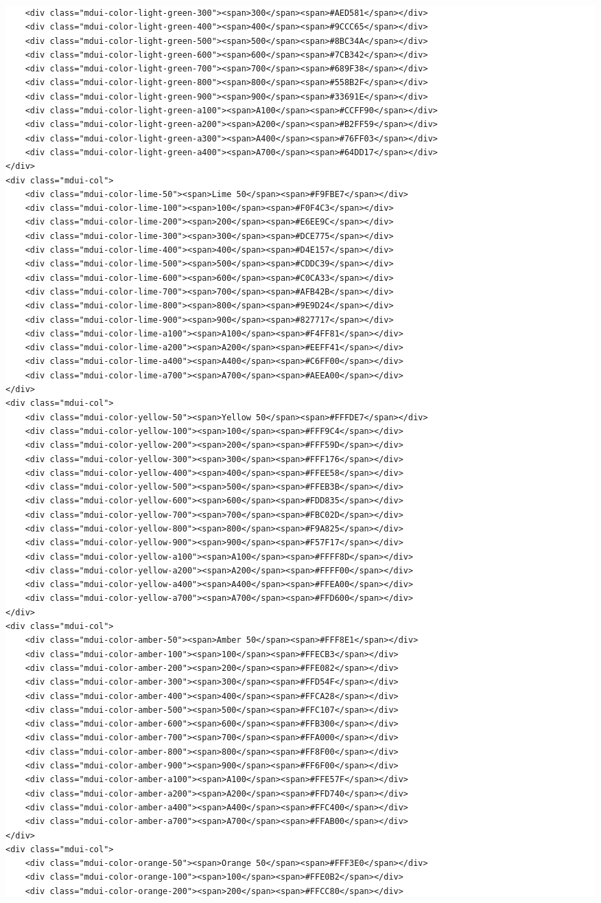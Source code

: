         <div class="mdui-color-light-green-300"><span>300</span><span>#AED581</span></div>
        <div class="mdui-color-light-green-400"><span>400</span><span>#9CCC65</span></div>
        <div class="mdui-color-light-green-500"><span>500</span><span>#8BC34A</span></div>
        <div class="mdui-color-light-green-600"><span>600</span><span>#7CB342</span></div>
        <div class="mdui-color-light-green-700"><span>700</span><span>#689F38</span></div>
        <div class="mdui-color-light-green-800"><span>800</span><span>#558B2F</span></div>
        <div class="mdui-color-light-green-900"><span>900</span><span>#33691E</span></div>
        <div class="mdui-color-light-green-a100"><span>A100</span><span>#CCFF90</span></div>
        <div class="mdui-color-light-green-a200"><span>A200</span><span>#B2FF59</span></div>
        <div class="mdui-color-light-green-a300"><span>A400</span><span>#76FF03</span></div>
        <div class="mdui-color-light-green-a400"><span>A700</span><span>#64DD17</span></div>
    </div>
    <div class="mdui-col">
        <div class="mdui-color-lime-50"><span>Lime 50</span><span>#F9FBE7</span></div>
        <div class="mdui-color-lime-100"><span>100</span><span>#F0F4C3</span></div>
        <div class="mdui-color-lime-200"><span>200</span><span>#E6EE9C</span></div>
        <div class="mdui-color-lime-300"><span>300</span><span>#DCE775</span></div>
        <div class="mdui-color-lime-400"><span>400</span><span>#D4E157</span></div>
        <div class="mdui-color-lime-500"><span>500</span><span>#CDDC39</span></div>
        <div class="mdui-color-lime-600"><span>600</span><span>#C0CA33</span></div>
        <div class="mdui-color-lime-700"><span>700</span><span>#AFB42B</span></div>
        <div class="mdui-color-lime-800"><span>800</span><span>#9E9D24</span></div>
        <div class="mdui-color-lime-900"><span>900</span><span>#827717</span></div>
        <div class="mdui-color-lime-a100"><span>A100</span><span>#F4FF81</span></div>
        <div class="mdui-color-lime-a200"><span>A200</span><span>#EEFF41</span></div>
        <div class="mdui-color-lime-a400"><span>A400</span><span>#C6FF00</span></div>
        <div class="mdui-color-lime-a700"><span>A700</span><span>#AEEA00</span></div>
    </div>
    <div class="mdui-col">
        <div class="mdui-color-yellow-50"><span>Yellow 50</span><span>#FFFDE7</span></div>
        <div class="mdui-color-yellow-100"><span>100</span><span>#FFF9C4</span></div>
        <div class="mdui-color-yellow-200"><span>200</span><span>#FFF59D</span></div>
        <div class="mdui-color-yellow-300"><span>300</span><span>#FFF176</span></div>
        <div class="mdui-color-yellow-400"><span>400</span><span>#FFEE58</span></div>
        <div class="mdui-color-yellow-500"><span>500</span><span>#FFEB3B</span></div>
        <div class="mdui-color-yellow-600"><span>600</span><span>#FDD835</span></div>
        <div class="mdui-color-yellow-700"><span>700</span><span>#FBC02D</span></div>
        <div class="mdui-color-yellow-800"><span>800</span><span>#F9A825</span></div>
        <div class="mdui-color-yellow-900"><span>900</span><span>#F57F17</span></div>
        <div class="mdui-color-yellow-a100"><span>A100</span><span>#FFFF8D</span></div>
        <div class="mdui-color-yellow-a200"><span>A200</span><span>#FFFF00</span></div>
        <div class="mdui-color-yellow-a400"><span>A400</span><span>#FFEA00</span></div>
        <div class="mdui-color-yellow-a700"><span>A700</span><span>#FFD600</span></div>
    </div>
    <div class="mdui-col">
        <div class="mdui-color-amber-50"><span>Amber 50</span><span>#FFF8E1</span></div>
        <div class="mdui-color-amber-100"><span>100</span><span>#FFECB3</span></div>
        <div class="mdui-color-amber-200"><span>200</span><span>#FFE082</span></div>
        <div class="mdui-color-amber-300"><span>300</span><span>#FFD54F</span></div>
        <div class="mdui-color-amber-400"><span>400</span><span>#FFCA28</span></div>
        <div class="mdui-color-amber-500"><span>500</span><span>#FFC107</span></div>
        <div class="mdui-color-amber-600"><span>600</span><span>#FFB300</span></div>
        <div class="mdui-color-amber-700"><span>700</span><span>#FFA000</span></div>
        <div class="mdui-color-amber-800"><span>800</span><span>#FF8F00</span></div>
        <div class="mdui-color-amber-900"><span>900</span><span>#FF6F00</span></div>
        <div class="mdui-color-amber-a100"><span>A100</span><span>#FFE57F</span></div>
        <div class="mdui-color-amber-a200"><span>A200</span><span>#FFD740</span></div>
        <div class="mdui-color-amber-a400"><span>A400</span><span>#FFC400</span></div>
        <div class="mdui-color-amber-a700"><span>A700</span><span>#FFAB00</span></div>
    </div>
    <div class="mdui-col">
        <div class="mdui-color-orange-50"><span>Orange 50</span><span>#FFF3E0</span></div>
        <div class="mdui-color-orange-100"><span>100</span><span>#FFE0B2</span></div>
        <div class="mdui-color-orange-200"><span>200</span><span>#FFCC80</span></div>